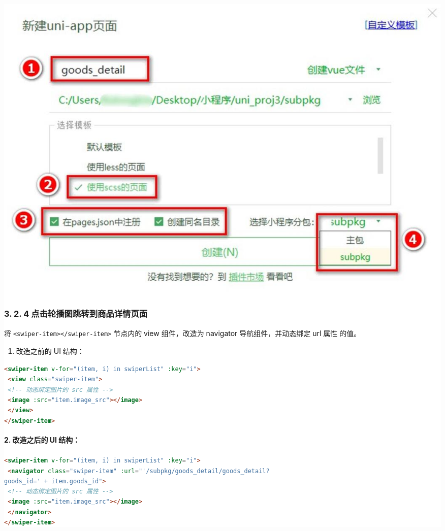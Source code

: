 ![](../uni-img/14.jpg)

### 3. 2. 4 点击轮播图跳转到商品详情页面

将 `<swiper-item></swiper-item>` 节点内的 view 组件，改造为 navigator 导航组件，并动态绑定 url 属性 的值。

1. 改造之前的 UI 结构：

```html
<swiper-item v-for="(item, i) in swiperList" :key="i">
 <view class="swiper-item">
 <!-- 动态绑定图片的 src 属性 -->
 <image :src="item.image_src"></image>
 </view>
</swiper-item>
```
#### 2. 改造之后的 UI 结构：

```html
<swiper-item v-for="(item, i) in swiperList" :key="i">
 <navigator class="swiper-item" :url="'/subpkg/goods_detail/goods_detail?
goods_id=' + item.goods_id">
 <!-- 动态绑定图片的 src 属性 -->
 <image :src="item.image_src"></image>
 </navigator>
</swiper-item>
```
